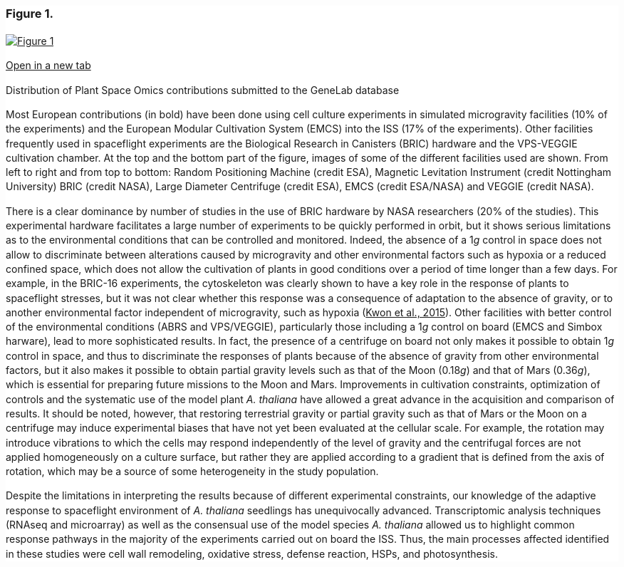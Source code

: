 ### Figure 1.

[![Figure 1](https://cdn.ncbi.nlm.nih.gov/pmc/blobs/0322/9287483/2ae6632d1668/gr1.jpg)](https://www.ncbi.nlm.nih.gov/core/lw/2.0/html/tileshop_pmc/tileshop_pmc_inline.html?title=Click%20on%20image%20to%20zoom&p=PMC3&id=9287483_gr1.jpg)

[Open in a new tab](figure/fig1/)

Distribution of Plant Space Omics contributions submitted to the GeneLab database

Most European contributions (in bold) have been done using cell culture experiments in simulated microgravity facilities (10% of the experiments) and the European Modular Cultivation System (EMCS) into the ISS (17% of the experiments). Other facilities frequently used in spaceflight experiments are the Biological Research in Canisters (BRIC) hardware and the VPS-VEGGIE cultivation chamber. At the top and the bottom part of the figure, images of some of the different facilities used are shown. From left to right and from top to bottom: Random Positioning Machine (credit ESA), Magnetic Levitation Instrument (credit Nottingham University) BRIC (credit NASA), Large Diameter Centrifuge (credit ESA), EMCS (credit ESA/NASA) and VEGGIE (credit NASA).

There is a clear dominance by number of studies in the use of BRIC hardware by NASA researchers (20% of the studies). This experimental hardware facilitates a large number of experiments to be quickly performed in orbit, but it shows serious limitations as to the environmental conditions that can be controlled and monitored. Indeed, the absence of a 1*g* control in space does not allow to discriminate between alterations caused by microgravity and other environmental factors such as hypoxia or a reduced confined space, which does not allow the cultivation of plants in good conditions over a period of time longer than a few days. For example, in the BRIC-16 experiments, the cytoskeleton was clearly shown to have a key role in the response of plants to spaceflight stresses, but it was not clear whether this response was a consequence of adaptation to the absence of gravity, or to another environmental factor independent of microgravity, such as hypoxia ([Kwon et al., 2015](#bib22)). Other facilities with better control of the environmental conditions (ABRS and VPS/VEGGIE), particularly those including a 1*g* control on board (EMCS and Simbox harware), lead to more sophisticated results. In fact, the presence of a centrifuge on board not only makes it possible to obtain 1*g* control in space, and thus to discriminate the responses of plants because of the absence of gravity from other environmental factors, but it also makes it possible to obtain partial gravity levels such as that of the Moon (0.18*g*) and that of Mars (0.36*g*), which is essential for preparing future missions to the Moon and Mars. Improvements in cultivation constraints, optimization of controls and the systematic use of the model plant *A. thaliana* have allowed a great advance in the acquisition and comparison of results. It should be noted, however, that restoring terrestrial gravity or partial gravity such as that of Mars or the Moon on a centrifuge may induce experimental biases that have not yet been evaluated at the cellular scale. For example, the rotation may introduce vibrations to which the cells may respond independently of the level of gravity and the centrifugal forces are not applied homogeneously on a culture surface, but rather they are applied according to a gradient that is defined from the axis of rotation, which may be a source of some heterogeneity in the study population.

Despite the limitations in interpreting the results because of different experimental constraints, our knowledge of the adaptive response to spaceflight environment of *A. thaliana* seedlings has unequivocally advanced. Transcriptomic analysis techniques (RNAseq and microarray) as well as the consensual use of the model species *A. thaliana* allowed us to highlight common response pathways in the majority of the experiments carried out on board the ISS. Thus, the main processes affected identified in these studies were cell wall remodeling, oxidative stress, defense reaction, HSPs, and photosynthesis.
